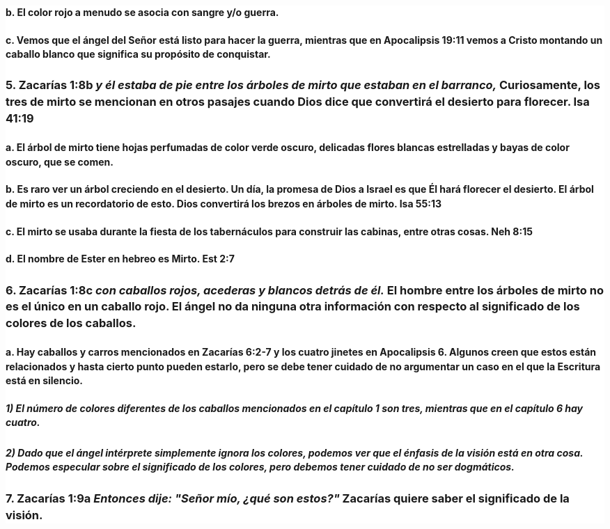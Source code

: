 #### b.   El color rojo a menudo se asocia con **sangre** y/o guerra.

#### c.   Vemos que el ángel del Señor está listo para hacer la **guerra,** mientras que en Apocalipsis 19:11 vemos a Cristo montando un caballo blanco que significa su propósito de conquistar.

### 5.   Zacarías 1:8b *y él estaba de pie entre los árboles de mirto que estaban en el barranco,* Curiosamente, los tres de **mirto** se mencionan en otros pasajes cuando Dios dice que convertirá el desierto para florecer. Isa 41:19

#### a.   El árbol de mirto tiene hojas perfumadas de color verde oscuro, delicadas flores **blancas** estrelladas y bayas de color oscuro, que se comen.

#### b.   Es raro ver un árbol creciendo en el desierto. Un día, la promesa de Dios a Israel es que Él hará florecer el desierto. El árbol de mirto es un recordatorio de esto. Dios convertirá los brezos en árboles de **mirto**. Isa 55:13

#### c.   El mirto se usaba durante la **fiesta** de los tabernáculos para construir las cabinas, entre otras cosas. Neh 8:15

#### d.   El nombre de Ester en hebreo es Mirto. Est 2:7

### 6.   Zacarías 1:8c *con caballos rojos, acederas y blancos detrás de él.* El hombre entre los árboles de mirto no es el único en un caballo rojo. El ángel no da ninguna otra información con respecto al significado de los colores de los caballos.

#### a.   Hay caballos y carros mencionados en Zacarías 6:2-7 y los **cuatro** jinetes en Apocalipsis 6. Algunos creen que estos están relacionados y hasta cierto punto pueden estarlo, pero se debe tener cuidado de no argumentar un caso en el que la Escritura está en silencio.

##### 1)   El número de colores diferentes de los caballos mencionados en el capítulo 1 son **tres,** mientras que en el capítulo 6 hay cuatro.

##### 2)   Dado que el ángel intérprete simplemente *ignora* los colores, podemos ver que el énfasis de la visión está en otra cosa. Podemos **especular** sobre el significado de los colores, pero debemos tener cuidado de no ser dogmáticos.

### 7.   Zacarías 1:9a *Entonces dije: "Señor mío, ¿qué son estos?"* Zacarías quiere saber el **significado** de la visión.
